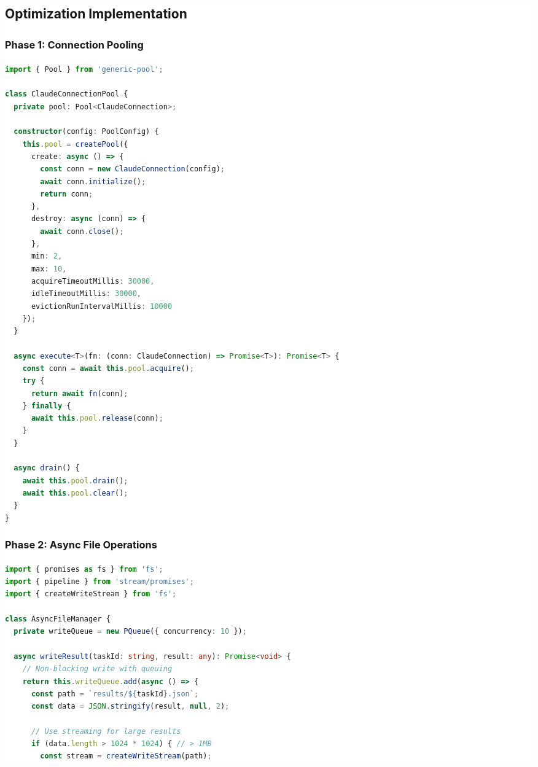 ## Optimization Implementation

### Phase 1: Connection Pooling

```typescript
import { Pool } from 'generic-pool';

class ClaudeConnectionPool {
  private pool: Pool<ClaudeConnection>;
  
  constructor(config: PoolConfig) {
    this.pool = createPool({
      create: async () => {
        const conn = new ClaudeConnection(config);
        await conn.initialize();
        return conn;
      },
      destroy: async (conn) => {
        await conn.close();
      },
      min: 2,
      max: 10,
      acquireTimeoutMillis: 30000,
      idleTimeoutMillis: 30000,
      evictionRunIntervalMillis: 10000
    });
  }
  
  async execute<T>(fn: (conn: ClaudeConnection) => Promise<T>): Promise<T> {
    const conn = await this.pool.acquire();
    try {
      return await fn(conn);
    } finally {
      await this.pool.release(conn);
    }
  }
  
  async drain() {
    await this.pool.drain();
    await this.pool.clear();
  }
}
```

### Phase 2: Async File Operations

```typescript
import { promises as fs } from 'fs';
import { pipeline } from 'stream/promises';
import { createWriteStream } from 'fs';

class AsyncFileManager {
  private writeQueue = new PQueue({ concurrency: 10 });
  
  async writeResult(taskId: string, result: any): Promise<void> {
    // Non-blocking write with queuing
    return this.writeQueue.add(async () => {
      const path = `results/${taskId}.json`;
      const data = JSON.stringify(result, null, 2);
      
      // Use streaming for large results
      if (data.length > 1024 * 1024) { // > 1MB
        const stream = createWriteStream(path);
```